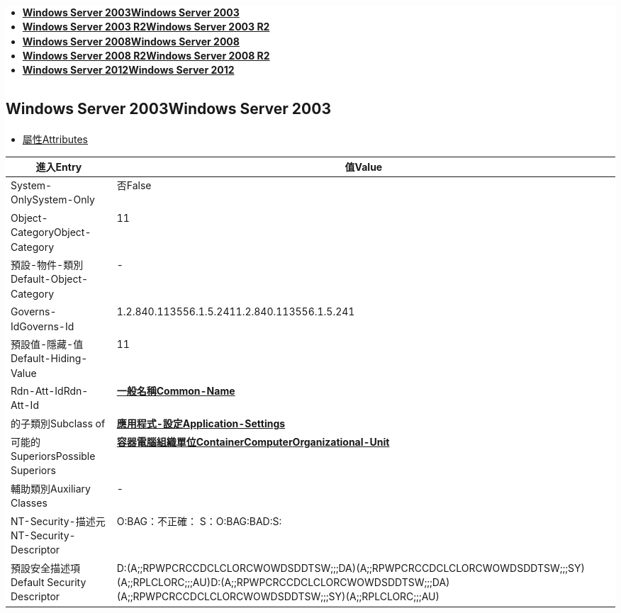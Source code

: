 -   [<span data-ttu-id="7dfbb-120">**Windows Server 2003**</span><span class="sxs-lookup"><span data-stu-id="7dfbb-120">**Windows Server 2003**</span></span>](#windows-server-2003)
-   [<span data-ttu-id="7dfbb-121">**Windows Server 2003 R2**</span><span class="sxs-lookup"><span data-stu-id="7dfbb-121">**Windows Server 2003 R2**</span></span>](#windows-server-2003-r2)
-   [<span data-ttu-id="7dfbb-122">**Windows Server 2008**</span><span class="sxs-lookup"><span data-stu-id="7dfbb-122">**Windows Server 2008**</span></span>](#windows-server-2008)
-   [<span data-ttu-id="7dfbb-123">**Windows Server 2008 R2**</span><span class="sxs-lookup"><span data-stu-id="7dfbb-123">**Windows Server 2008 R2**</span></span>](#windows-server-2008-r2)
-   [<span data-ttu-id="7dfbb-124">**Windows Server 2012**</span><span class="sxs-lookup"><span data-stu-id="7dfbb-124">**Windows Server 2012**</span></span>](#windows-server-2012)

## <a name="windows-server-2003"></a><span data-ttu-id="7dfbb-125">Windows Server 2003</span><span class="sxs-lookup"><span data-stu-id="7dfbb-125">Windows Server 2003</span></span>

-   [<span data-ttu-id="7dfbb-126">屬性</span><span class="sxs-lookup"><span data-stu-id="7dfbb-126">Attributes</span></span>](#windows-server-2003-attributes)



| <span data-ttu-id="7dfbb-127">進入</span><span class="sxs-lookup"><span data-stu-id="7dfbb-127">Entry</span></span> | <span data-ttu-id="7dfbb-128">值</span><span class="sxs-lookup"><span data-stu-id="7dfbb-128">Value</span></span> |
|-----------------------------|-------------------------------------------------------------------------------------------------------------------|
| <span data-ttu-id="7dfbb-129">System-Only</span><span class="sxs-lookup"><span data-stu-id="7dfbb-129">System-Only</span></span>                 | <span data-ttu-id="7dfbb-130">否</span><span class="sxs-lookup"><span data-stu-id="7dfbb-130">False</span></span>                                                                                                             |
| <span data-ttu-id="7dfbb-131">Object-Category</span><span class="sxs-lookup"><span data-stu-id="7dfbb-131">Object-Category</span></span>             | <span data-ttu-id="7dfbb-132">1</span><span class="sxs-lookup"><span data-stu-id="7dfbb-132">1</span></span>                                                                                                                 |
| <span data-ttu-id="7dfbb-133">預設-物件-類別</span><span class="sxs-lookup"><span data-stu-id="7dfbb-133">Default-Object-Category</span></span>     | \-                                                                                                                |
| <span data-ttu-id="7dfbb-134">Governs-Id</span><span class="sxs-lookup"><span data-stu-id="7dfbb-134">Governs-Id</span></span>                  | <span data-ttu-id="7dfbb-135">1.2.840.113556.1.5.241</span><span class="sxs-lookup"><span data-stu-id="7dfbb-135">1.2.840.113556.1.5.241</span></span>                                                                                            |
| <span data-ttu-id="7dfbb-136">預設值-隱藏-值</span><span class="sxs-lookup"><span data-stu-id="7dfbb-136">Default-Hiding-Value</span></span>        | <span data-ttu-id="7dfbb-137">1</span><span class="sxs-lookup"><span data-stu-id="7dfbb-137">1</span></span>                                                                                                                 |
| <span data-ttu-id="7dfbb-138">Rdn-Att-Id</span><span class="sxs-lookup"><span data-stu-id="7dfbb-138">Rdn-Att-Id</span></span>                  | [<span data-ttu-id="7dfbb-139">**一般名稱**</span><span class="sxs-lookup"><span data-stu-id="7dfbb-139">**Common-Name**</span></span>](a-cn.md)<br/>                                                                            |
| <span data-ttu-id="7dfbb-140">的子類別</span><span class="sxs-lookup"><span data-stu-id="7dfbb-140">Subclass of</span></span>                 | [<span data-ttu-id="7dfbb-141">**應用程式-設定**</span><span class="sxs-lookup"><span data-stu-id="7dfbb-141">**Application-Settings**</span></span>](c-applicationsettings.md)<br/>                                                  |
| <span data-ttu-id="7dfbb-142">可能的 Superiors</span><span class="sxs-lookup"><span data-stu-id="7dfbb-142">Possible Superiors</span></span>          | <span data-ttu-id="7dfbb-143">[**容器**](c-container.md)[**電腦**](c-computer.md)[**組織單位**](c-organizationalunit.md)</span><span class="sxs-lookup"><span data-stu-id="7dfbb-143">[**Container**](c-container.md)[**Computer**](c-computer.md)[**Organizational-Unit**](c-organizationalunit.md)</span></span> |
| <span data-ttu-id="7dfbb-144">輔助類別</span><span class="sxs-lookup"><span data-stu-id="7dfbb-144">Auxiliary Classes</span></span>           | \-                                                                                                                |
| <span data-ttu-id="7dfbb-145">NT-Security-描述元</span><span class="sxs-lookup"><span data-stu-id="7dfbb-145">NT-Security-Descriptor</span></span>      | <span data-ttu-id="7dfbb-146">O:BAG：不正確： S：</span><span class="sxs-lookup"><span data-stu-id="7dfbb-146">O:BAG:BAD:S:</span></span>                                                                                                      |
| <span data-ttu-id="7dfbb-147">預設安全描述項</span><span class="sxs-lookup"><span data-stu-id="7dfbb-147">Default Security Descriptor</span></span> | <span data-ttu-id="7dfbb-148">D:(A;;RPWPCRCCDCLCLORCWOWDSDDTSW;;;DA)(A;;RPWPCRCCDCLCLORCWOWDSDDTSW;;;SY)(A;;RPLCLORC;;;AU)</span><span class="sxs-lookup"><span data-stu-id="7dfbb-148">D:(A;;RPWPCRCCDCLCLORCWOWDSDDTSW;;;DA)(A;;RPWPCRCCDCLCLORCWOWDSDDTSW;;;SY)(A;;RPLCLORC;;;AU)</span></span>                      |